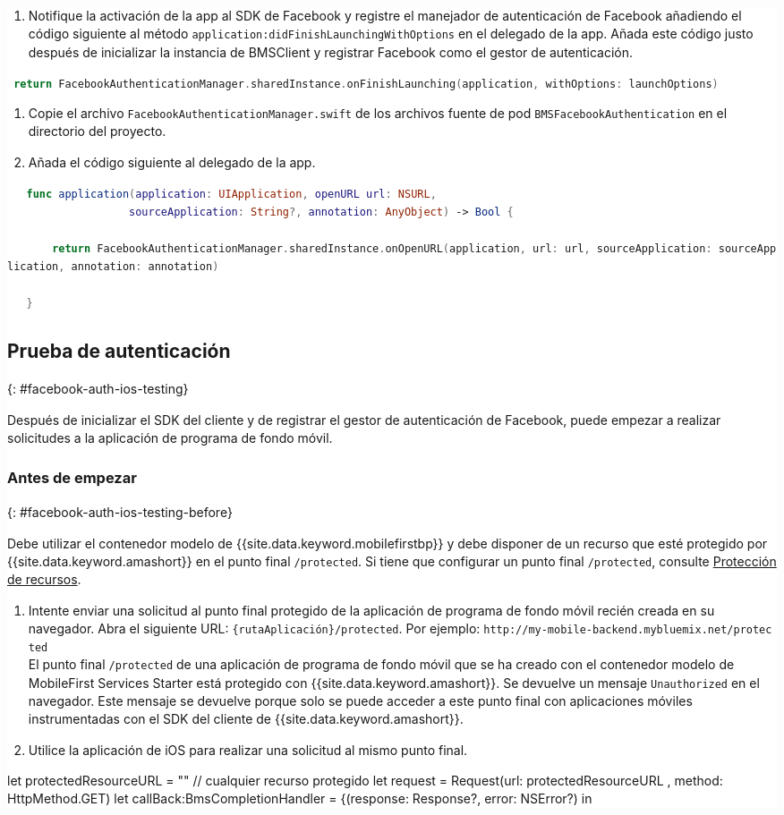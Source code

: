 1. Notifique la activación de la app al SDK de Facebook y registre el manejador de autenticación de Facebook añadiendo el código siguiente al método `application:didFinishLaunchingWithOptions` en el delegado de la app. Añada este código justo después de inicializar la instancia de BMSClient y registrar Facebook como el gestor de autenticación. 

 ```Swift
  return FacebookAuthenticationManager.sharedInstance.onFinishLaunching(application, withOptions: launchOptions)
 ```

1. Copie el archivo `FacebookAuthenticationManager.swift` de los archivos fuente de pod `BMSFacebookAuthentication` en el directorio del proyecto.

1. Añada el código siguiente al delegado de la app.

 ```Swift
	func application(application: UIApplication, openURL url: NSURL,
					sourceApplication: String?, annotation: AnyObject) -> Bool {

		return FacebookAuthenticationManager.sharedInstance.onOpenURL(application, url: url, sourceApplication: sourceApplication, annotation: annotation)

	}
 ```

## Prueba de autenticación
{: #facebook-auth-ios-testing}

Después de inicializar el SDK del cliente y de registrar el gestor de autenticación de Facebook, puede empezar a realizar solicitudes a la aplicación de programa de fondo móvil.

### Antes de empezar
{: #facebook-auth-ios-testing-before}

Debe utilizar el contenedor modelo de {{site.data.keyword.mobilefirstbp}} y debe disponer de un recurso que esté protegido por {{site.data.keyword.amashort}} en el punto final `/protected`. Si tiene que configurar un punto final `/protected`, consulte [Protección de recursos](https://console.{DomainName}/docs/services/mobileaccess/protecting-resources.html).

1. Intente enviar una solicitud al punto final protegido de la aplicación de programa de fondo móvil recién creada en su navegador. Abra el siguiente URL: `{rutaAplicación}/protected`.
Por ejemplo: `http://my-mobile-backend.mybluemix.net/protected`
<br/>El punto final `/protected` de una aplicación de programa de fondo móvil que se ha creado con el contenedor modelo de MobileFirst Services Starter está protegido con {{site.data.keyword.amashort}}. Se devuelve un mensaje `Unauthorized` en el navegador. Este mensaje se devuelve porque solo se puede acceder a este punto final con aplicaciones móviles instrumentadas con el SDK del cliente de {{site.data.keyword.amashort}}.

1. Utilice la aplicación de iOS para realizar una solicitud al mismo punto final.

	```Swift
  let protectedResourceURL = "<Your protected resource URL>" // cualquier recurso protegido
  let request = Request(url: protectedResourceURL , method: HttpMethod.GET)
  let callBack:BmsCompletionHandler = {(response: Response?, error: NSError?) in
